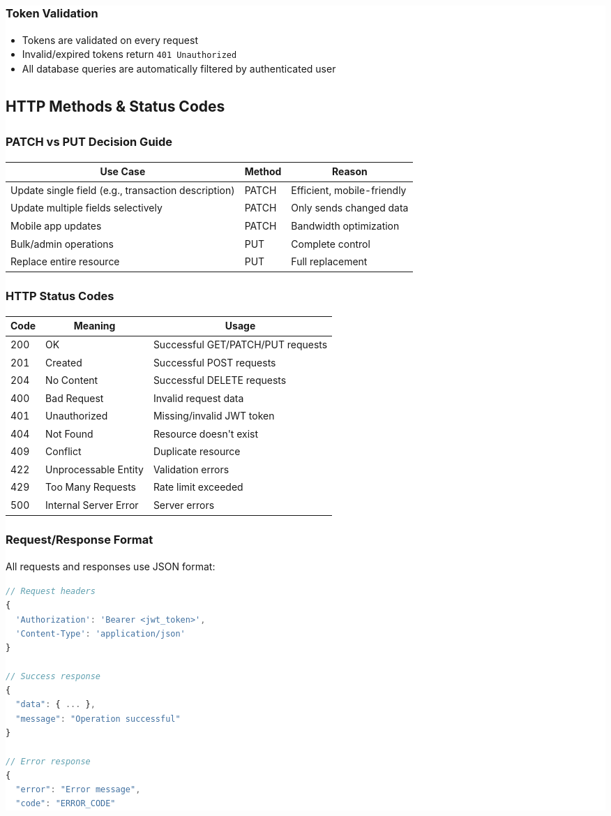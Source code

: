 ### Token Validation
- Tokens are validated on every request
- Invalid/expired tokens return `401 Unauthorized`
- All database queries are automatically filtered by authenticated user

## HTTP Methods & Status Codes

### PATCH vs PUT Decision Guide

| Use Case | Method | Reason |
|----------|--------|---------|
| Update single field (e.g., transaction description) | PATCH | Efficient, mobile-friendly |
| Update multiple fields selectively | PATCH | Only sends changed data |
| Mobile app updates | PATCH | Bandwidth optimization |
| Bulk/admin operations | PUT | Complete control |
| Replace entire resource | PUT | Full replacement |

### HTTP Status Codes

| Code | Meaning | Usage |
|------|---------|-------|
| 200 | OK | Successful GET/PATCH/PUT requests |
| 201 | Created | Successful POST requests |
| 204 | No Content | Successful DELETE requests |
| 400 | Bad Request | Invalid request data |
| 401 | Unauthorized | Missing/invalid JWT token |
| 404 | Not Found | Resource doesn't exist |
| 409 | Conflict | Duplicate resource |
| 422 | Unprocessable Entity | Validation errors |
| 429 | Too Many Requests | Rate limit exceeded |
| 500 | Internal Server Error | Server errors |

### Request/Response Format

All requests and responses use JSON format:

```typescript
// Request headers
{
  'Authorization': 'Bearer <jwt_token>',
  'Content-Type': 'application/json'
}

// Success response
{
  "data": { ... },
  "message": "Operation successful"
}

// Error response
{
  "error": "Error message",
  "code": "ERROR_CODE"
```